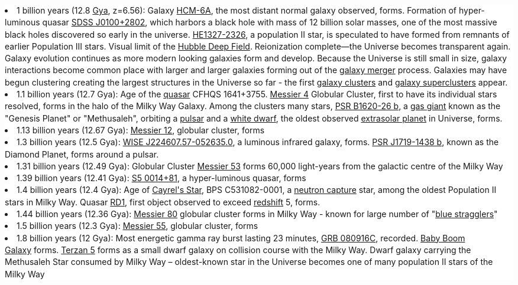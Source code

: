 <li>1 billion years (12.8&nbsp;<a href="https://en.wikipedia.org/wiki/Gya" target="_blank" rel="nofollow noopener">Gya</a>, z=6.56): Galaxy&nbsp;<a href="https://en.wikipedia.org/wiki/HCM-6A" target="_blank" rel="nofollow noopener">HCM-6A</a>, the most distant normal galaxy observed, forms. Formation of hyper-luminous quasar&nbsp;<a href="https://en.wikipedia.org/wiki/SDSS_J0100%2B2802" target="_blank" rel="nofollow noopener">SDSS J0100+2802</a>, which harbors a black hole with mass of 12 billion solar masses, one of the most massive black holes discovered so early in the universe.&nbsp;<a href="https://en.wikipedia.org/wiki/HE1327-2326" target="_blank" rel="nofollow noopener">HE1327-2326</a>, a population II star, is speculated to have formed from remnants of earlier Population III stars. Visual limit of the&nbsp;<a href="https://en.wikipedia.org/wiki/Hubble_Deep_Field" target="_blank" rel="nofollow noopener">Hubble Deep Field</a>. Reionization complete&mdash;the Universe becomes transparent again. Galaxy evolution continues as more modern looking galaxies form and develop. Because the Universe is still small in size, galaxy interactions become common place with larger and larger galaxies forming out of the&nbsp;<a href="https://en.wikipedia.org/wiki/Galaxy_merger" target="_blank" rel="nofollow noopener">galaxy merger</a>&nbsp;process. Galaxies may have begun clustering creating the largest structures in the Universe so far - the first&nbsp;<a href="https://en.wikipedia.org/wiki/Galaxy_clusters" target="_blank" rel="nofollow noopener">galaxy clusters</a>&nbsp;and&nbsp;<a href="https://en.wikipedia.org/wiki/Galaxy_superclusters" target="_blank" rel="nofollow noopener">galaxy superclusters</a>&nbsp;appear.</li>
<li>1.1 billion years (12.7 Gya): Age of the&nbsp;<a href="https://en.wikipedia.org/wiki/Quasar" target="_blank" rel="nofollow noopener">quasar</a>&nbsp;CFHQS 1641+3755.&nbsp;<a href="https://en.wikipedia.org/wiki/Messier_4" target="_blank" rel="nofollow noopener">Messier 4</a>&nbsp;Globular Cluster, first to have its individual stars resolved, forms in the halo of the Milky Way Galaxy. Among the clusters many stars,&nbsp;<a href="https://en.wikipedia.org/wiki/PSR_B1620-26_b" target="_blank" rel="nofollow noopener">PSR B1620-26 b</a>, a&nbsp;<a href="https://en.wikipedia.org/wiki/Gas_giant" target="_blank" rel="nofollow noopener">gas giant</a>&nbsp;known as the "Genesis Planet" or "Methusaleh", orbiting a&nbsp;<a href="https://en.wikipedia.org/wiki/Pulsar" target="_blank" rel="nofollow noopener">pulsar</a>&nbsp;and a&nbsp;<a href="https://en.wikipedia.org/wiki/White_dwarf" target="_blank" rel="nofollow noopener">white dwarf</a>, the oldest observed&nbsp;<a href="https://en.wikipedia.org/wiki/Extrasolar_planet" target="_blank" rel="nofollow noopener">extrasolar planet</a>&nbsp;in Universe, forms.</li>
<li>1.13 billion years (12.67 Gya):&nbsp;<a href="https://en.wikipedia.org/wiki/Messier_12" target="_blank" rel="nofollow noopener">Messier 12</a>, globular cluster, forms</li>
<li>1.3 billion years (12.5 Gya):&nbsp;<a href="https://en.wikipedia.org/wiki/WISE_J224607.57-052635.0" target="_blank" rel="nofollow noopener">WISE J224607.57-052635.0</a>, a luminous infrared galaxy, forms.&nbsp;<a href="https://en.wikipedia.org/wiki/PSR_J1719-1438_b" target="_blank" rel="nofollow noopener">PSR J1719-1438 b</a>, known as the Diamond Planet, forms around a pulsar.</li>
<li>1.31 billion years (12.49 Gya): Globular Cluster&nbsp;<a href="https://en.wikipedia.org/wiki/Messier_53" target="_blank" rel="nofollow noopener">Messier 53</a>&nbsp;forms 60,000 light-years from the galactic centre of the Milky Way</li>
<li>1.39 billion years (12.41 Gya):&nbsp;<a href="https://en.wikipedia.org/wiki/S5_0014%2B81" target="_blank" rel="nofollow noopener">S5 0014+81</a>, a hyper-luminous quasar, forms</li>
<li>1.4 billion years (12.4 Gya): Age of&nbsp;<a href="https://en.wikipedia.org/wiki/Cayrel%27s_Star" target="_blank" rel="nofollow noopener">Cayrel's Star</a>, BPS C531082-0001, a&nbsp;<a href="https://en.wikipedia.org/wiki/Neutron_capture" target="_blank" rel="nofollow noopener">neutron capture</a>&nbsp;star, among the oldest Population II stars in Milky Way. Quasar&nbsp;<a href="https://en.wikipedia.org/wiki/RD1" target="_blank" rel="nofollow noopener">RD1</a>, first object observed to exceed&nbsp;<a href="https://en.wikipedia.org/wiki/Redshift" target="_blank" rel="nofollow noopener">redshift</a>&nbsp;5, forms.</li>
<li>1.44 billion years (12.36 Gya):&nbsp;<a href="https://en.wikipedia.org/wiki/Messier_80" target="_blank" rel="nofollow noopener">Messier 80</a>&nbsp;globular cluster forms in Milky Way - known for large number of "<a href="https://en.wikipedia.org/wiki/Blue_stragglers" target="_blank" rel="nofollow noopener">blue stragglers</a>"</li>
<li>1.5 billion years (12.3 Gya):&nbsp;<a href="https://en.wikipedia.org/wiki/Messier_55" target="_blank" rel="nofollow noopener">Messier 55</a>, globular cluster, forms</li>
<li>1.8 billion years (12 Gya): Most energetic gamma ray burst lasting 23 minutes,&nbsp;<a href="https://en.wikipedia.org/wiki/GRB_080916C" target="_blank" rel="nofollow noopener">GRB 080916C</a>, recorded.&nbsp;<a href="https://en.wikipedia.org/wiki/Baby_Boom_Galaxy" target="_blank" rel="nofollow noopener">Baby Boom Galaxy</a>&nbsp;forms.&nbsp;<a href="https://en.wikipedia.org/wiki/Terzan_5" target="_blank" rel="nofollow noopener">Terzan 5</a>&nbsp;forms as a small dwarf galaxy on collision course with the Milky Way. Dwarf galaxy carrying the Methusaleh Star consumed by Milky Way &ndash; oldest-known star in the Universe becomes one of many population II stars of the Milky Way</li>